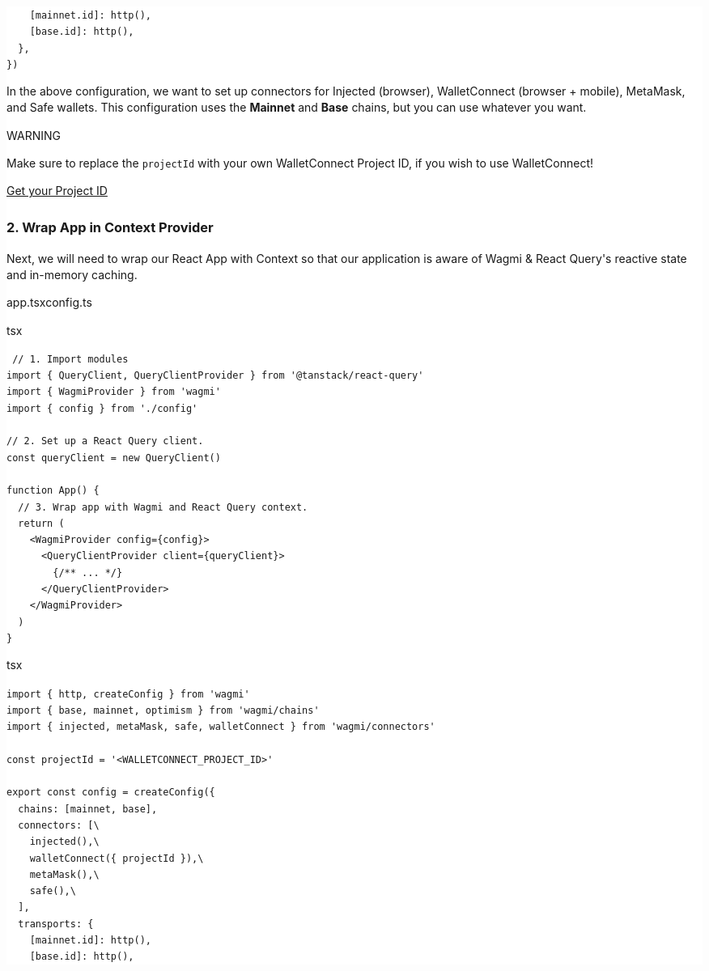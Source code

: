 ```
    [mainnet.id]: http(),
    [base.id]: http(),
  },
})
```

In the above configuration, we want to set up connectors for Injected (browser), WalletConnect (browser + mobile), MetaMask, and Safe wallets. This configuration uses the **Mainnet** and **Base** chains, but you can use whatever you want.

WARNING

Make sure to replace the `projectId` with your own WalletConnect Project ID, if you wish to use WalletConnect!

[Get your Project ID](https://cloud.walletconnect.com/)

### 2\. Wrap App in Context Provider [​](https://wagmi.sh/react/guides/connect-wallet\#_2-wrap-app-in-context-provider)

Next, we will need to wrap our React App with Context so that our application is aware of Wagmi & React Query's reactive state and in-memory caching.

app.tsxconfig.ts

tsx

```
 // 1. Import modules
import { QueryClient, QueryClientProvider } from '@tanstack/react-query'
import { WagmiProvider } from 'wagmi'
import { config } from './config'

// 2. Set up a React Query client.
const queryClient = new QueryClient()

function App() {
  // 3. Wrap app with Wagmi and React Query context.
  return (
    <WagmiProvider config={config}>
      <QueryClientProvider client={queryClient}>
        {/** ... */}
      </QueryClientProvider>
    </WagmiProvider>
  )
}
```

tsx

```
import { http, createConfig } from 'wagmi'
import { base, mainnet, optimism } from 'wagmi/chains'
import { injected, metaMask, safe, walletConnect } from 'wagmi/connectors'

const projectId = '<WALLETCONNECT_PROJECT_ID>'

export const config = createConfig({
  chains: [mainnet, base],
  connectors: [\
    injected(),\
    walletConnect({ projectId }),\
    metaMask(),\
    safe(),\
  ],
  transports: {
    [mainnet.id]: http(),
    [base.id]: http(),
```